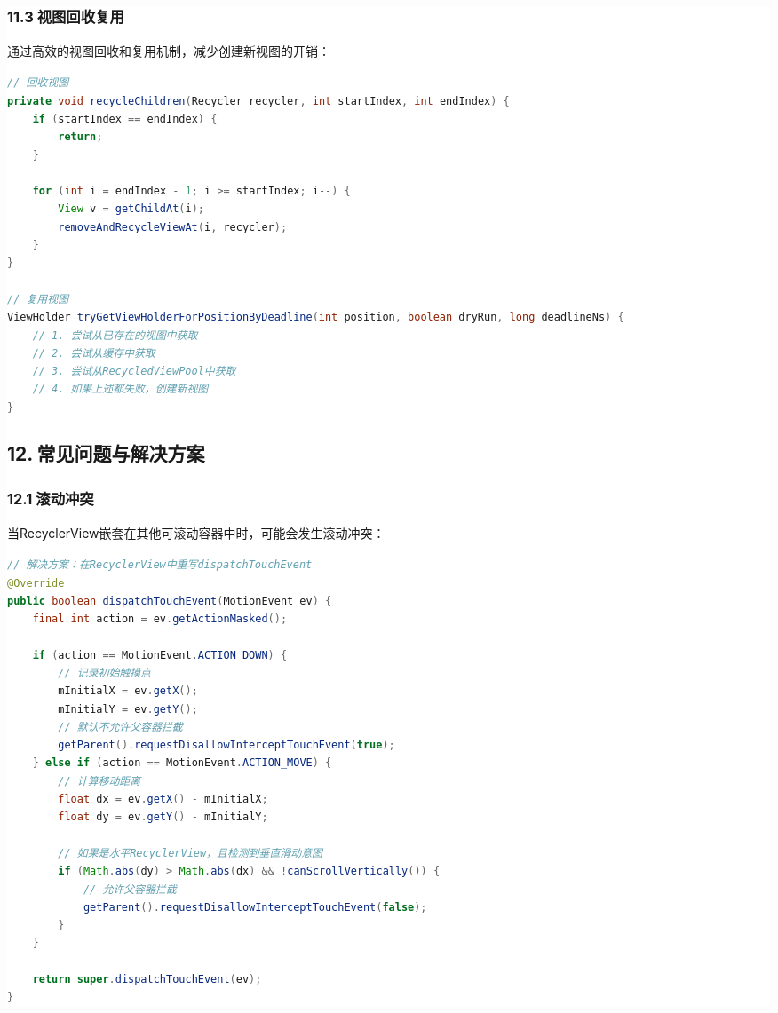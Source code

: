### 11.3 视图回收复用

通过高效的视图回收和复用机制，减少创建新视图的开销：

```java
// 回收视图
private void recycleChildren(Recycler recycler, int startIndex, int endIndex) {
    if (startIndex == endIndex) {
        return;
    }
    
    for (int i = endIndex - 1; i >= startIndex; i--) {
        View v = getChildAt(i);
        removeAndRecycleViewAt(i, recycler);
    }
}

// 复用视图
ViewHolder tryGetViewHolderForPositionByDeadline(int position, boolean dryRun, long deadlineNs) {
    // 1. 尝试从已存在的视图中获取
    // 2. 尝试从缓存中获取
    // 3. 尝试从RecycledViewPool中获取
    // 4. 如果上述都失败，创建新视图
}
```

## 12. 常见问题与解决方案

### 12.1 滚动冲突

当RecyclerView嵌套在其他可滚动容器中时，可能会发生滚动冲突：

```java
// 解决方案：在RecyclerView中重写dispatchTouchEvent
@Override
public boolean dispatchTouchEvent(MotionEvent ev) {
    final int action = ev.getActionMasked();
    
    if (action == MotionEvent.ACTION_DOWN) {
        // 记录初始触摸点
        mInitialX = ev.getX();
        mInitialY = ev.getY();
        // 默认不允许父容器拦截
        getParent().requestDisallowInterceptTouchEvent(true);
    } else if (action == MotionEvent.ACTION_MOVE) {
        // 计算移动距离
        float dx = ev.getX() - mInitialX;
        float dy = ev.getY() - mInitialY;
        
        // 如果是水平RecyclerView，且检测到垂直滑动意图
        if (Math.abs(dy) > Math.abs(dx) && !canScrollVertically()) {
            // 允许父容器拦截
            getParent().requestDisallowInterceptTouchEvent(false);
        }
    }
    
    return super.dispatchTouchEvent(ev);
}
```
